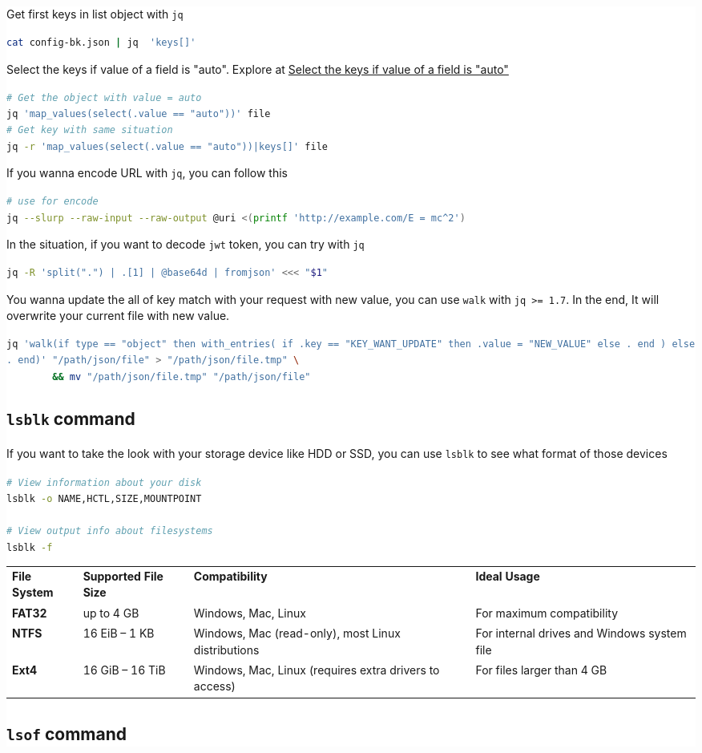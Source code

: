 Get first keys in list object with `jq`

```bash
cat config-bk.json | jq  'keys[]'
```

Select the keys if value of a field is "auto". Explore at [Select the keys if value of a field is "auto"](https://unix.stackexchange.com/questions/719877/select-the-keys-if-value-of-a-field-is-auto)

```bash
# Get the object with value = auto
jq 'map_values(select(.value == "auto"))' file
# Get key with same situation
jq -r 'map_values(select(.value == "auto"))|keys[]' file
```

If you wanna encode URL with `jq`, you can follow this

```bash
# use for encode
jq --slurp --raw-input --raw-output @uri <(printf 'http://example.com/E = mc^2')
```

In the situation, if you want to decode `jwt` token, you can try with `jq`

```bash
jq -R 'split(".") | .[1] | @base64d | fromjson' <<< "$1"
```

You wanna update the all of key match with your request with new value, you can use `walk` with `jq >= 1.7`. In the end, It will overwrite your current file with new value.

```bash
jq 'walk(if type == "object" then with_entries( if .key == "KEY_WANT_UPDATE" then .value = "NEW_VALUE" else . end ) else . end)' "/path/json/file" > "/path/json/file.tmp" \
        && mv "/path/json/file.tmp" "/path/json/file"
```
## `lsblk` command

If you want to take the look with your storage device like HDD or SSD, you can use `lsblk` to see what format of those devices

```bash
# View information about your disk
lsblk -o NAME,HCTL,SIZE,MOUNTPOINT

# View output info about filesystems
lsblk -f
```

|                 |                         |                                                        |                                             |
| --------------- | ----------------------- | ------------------------------------------------------ | ------------------------------------------- |
| **File System** | **Supported File Size** | **Compatibility**                                      | **Ideal Usage**                             |
| **FAT32**       | up to 4 GB              | Windows, Mac, Linux                                    | For maximum compatibility                   |
| **NTFS**        | 16 EiB – 1 KB           | Windows, Mac (read-only), most Linux distributions     | For internal drives and Windows system file |
| **Ext4**        | 16 GiB – 16 TiB         | Windows, Mac, Linux (requires extra drivers to access) | For files larger than 4 GB                  |
## `lsof` command
